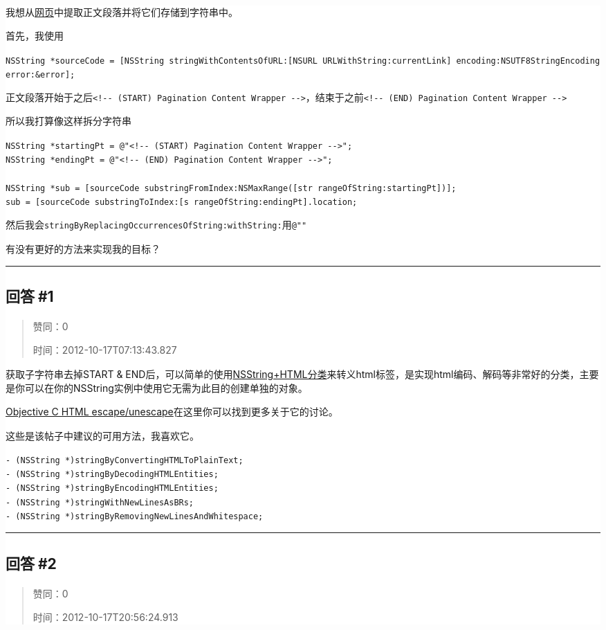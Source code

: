 我想从[网页](http://www.laloyolan.com/news/breaking_news/anchorman-star-david-koechner-named-comedy-for-a-cause-headliner/article_21bbe7e4-158f-11e2-af04-0019bb30f31a.html)中提取正文段落并将它们存储到字符串中。

首先，我使用

```
NSString *sourceCode = [NSString stringWithContentsOfURL:[NSURL URLWithString:currentLink] encoding:NSUTF8StringEncoding error:&error]; 
```

正文段落开始于之后`<!-- (START) Pagination Content Wrapper -->`，结束于之前`<!-- (END) Pagination Content Wrapper -->`

所以我打算像这样拆分字符串

```
NSString *startingPt = @"<!-- (START) Pagination Content Wrapper -->";
NSString *endingPt = @"<!-- (END) Pagination Content Wrapper -->";

NSString *sub = [sourceCode substringFromIndex:NSMaxRange([str rangeOfString:startingPt])];
sub = [sourceCode substringToIndex:[s rangeOfString:endingPt].location; 
```

然后我会`stringByReplacingOccurrencesOfString:withString:`用`@""`

有没有更好的方法来实现我的目标？

* * *

## 回答 #1

> 赞同：0
> 
> 时间：2012-10-17T07:13:43.827

获取子字符串去掉START & END后，可以简单的使用[NSString+HTML分类](http://github.com/mwaterfall/MWFeedParser/blob/master/Classes/NSString+HTML.m)来转义html标签，是实现html编码、解码等非常好的分类，主要是你可以在你的NSString实例中使用它无需为此目的创建单独的对象。

[Objective C HTML escape/unescape](https://stackoverflow.com/questions/659602/objective-c-html-escape-unescape)在这里你可以找到更多关于它的讨论。

这些是该帖子中建议的可用方法，我喜欢它。

```
- (NSString *)stringByConvertingHTMLToPlainText;
- (NSString *)stringByDecodingHTMLEntities;
- (NSString *)stringByEncodingHTMLEntities;
- (NSString *)stringWithNewLinesAsBRs;
- (NSString *)stringByRemovingNewLinesAndWhitespace; 
```

* * *

## 回答 #2

> 赞同：0
> 
> 时间：2012-10-17T20:56:24.913
